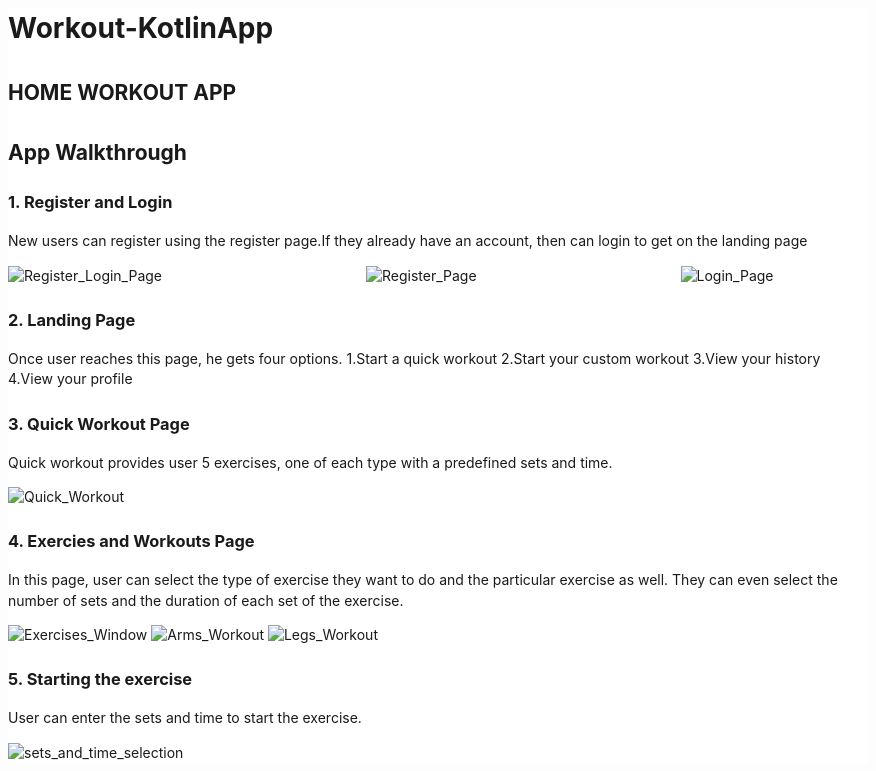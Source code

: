 # Workout-KotlinApp

## HOME WORKOUT APP 
## App Walkthrough

### 1. Register and Login

New users can register using the register page.If they already have an account, then can login to get on the landing page

<img src="https://github.com/user-attachments/assets/35416add-7d5b-46b3-bd5d-48c504418a68" alt="Register_Login_Page" width="240" height="500" style="margin-right: 200px;">

<img src="https://github.com/user-attachments/assets/76b8e2a6-fa2b-4d56-a18c-8d7abdc3e98b" alt="Register_Page" width="240" height="500" style="margin-right: 200px;">

<img src="https://github.com/user-attachments/assets/4b77e0ea-336d-4c75-8d47-e0a7d0ed4188" alt="Login_Page" width="240" height="500">



### 2. Landing Page
Once user reaches this page, he gets four options.
  1.Start a quick workout
  2.Start your custom workout
  3.View your history
  4.View your profile
  

### 3. Quick Workout Page
Quick workout provides user 5 exercises, one of each type with a predefined sets and time.

<img src="https://github.com/user-attachments/assets/3b0bf414-a602-45e3-95e1-2acce6b6f7d7" alt="Quick_Workout" width="240" height="500">

### 4. Exercies and Workouts Page
In this page, user can select the type of exercise they want to do and the particular exercise as well.
They can even select the number of sets and the duration of each set of the exercise.

<img src="https://github.com/user-attachments/assets/819daee9-f8bb-4c5d-bf3d-9e97a99c9994" alt="Exercises_Window" width="240" height="500">

<img src="https://github.com/user-attachments/assets/69d67169-7ba1-4543-b396-8d1a641304bb" alt="Arms_Workout" width="240" height="500">

<img src="https://github.com/user-attachments/assets/fb6abb0b-1660-44b0-be85-176cc0c51929" alt="Legs_Workout" width="240" height="500">


### 5. Starting the exercise
User can enter the sets and time to start the exercise.

<img src="https://github.com/user-attachments/assets/28bdea6b-0dae-4e47-b1bd-6f579dc441a2" alt="sets_and_time_selection" width="240" height="500">
